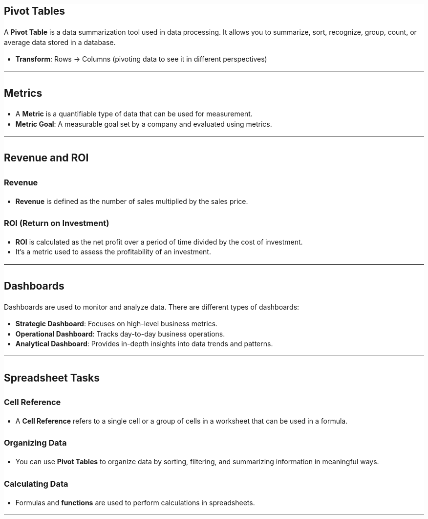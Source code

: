 ## Pivot Tables

A **Pivot Table** is a data summarization tool used in data processing. It allows you to summarize, sort, recognize, group, count, or average data stored in a database.

- **Transform**: Rows → Columns (pivoting data to see it in different perspectives)

---

## Metrics

- A **Metric** is a quantifiable type of data that can be used for measurement.
- **Metric Goal**: A measurable goal set by a company and evaluated using metrics.

---

## Revenue and ROI

### Revenue
- **Revenue** is defined as the number of sales multiplied by the sales price.

### ROI (Return on Investment)
- **ROI** is calculated as the net profit over a period of time divided by the cost of investment.
- It’s a metric used to assess the profitability of an investment.

---

## Dashboards

Dashboards are used to monitor and analyze data. There are different types of dashboards:

- **Strategic Dashboard**: Focuses on high-level business metrics.
- **Operational Dashboard**: Tracks day-to-day business operations.
- **Analytical Dashboard**: Provides in-depth insights into data trends and patterns.

---

## Spreadsheet Tasks

### Cell Reference
- A **Cell Reference** refers to a single cell or a group of cells in a worksheet that can be used in a formula.

### Organizing Data
- You can use **Pivot Tables** to organize data by sorting, filtering, and summarizing information in meaningful ways.

### Calculating Data
- Formulas and **functions** are used to perform calculations in spreadsheets.

---